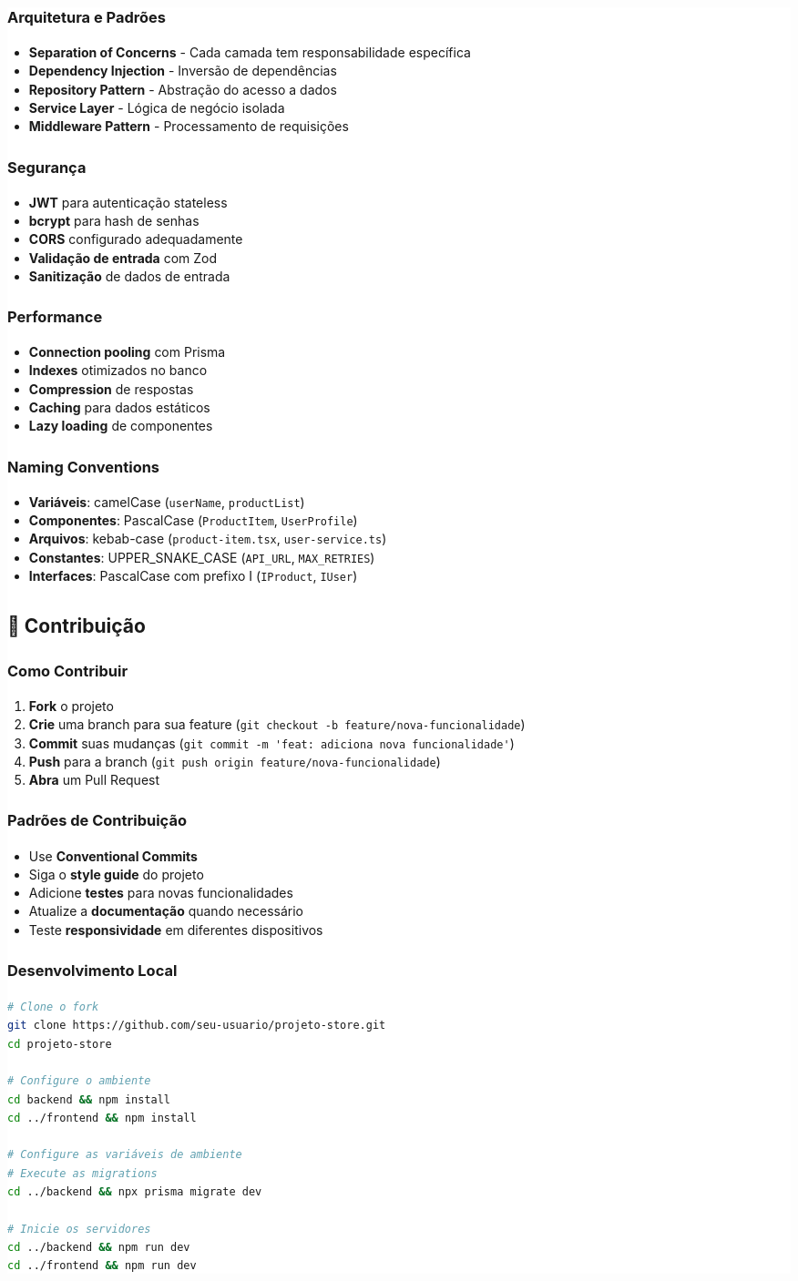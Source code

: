 ### **Arquitetura e Padrões**
- **Separation of Concerns** - Cada camada tem responsabilidade específica
- **Dependency Injection** - Inversão de dependências
- **Repository Pattern** - Abstração do acesso a dados
- **Service Layer** - Lógica de negócio isolada
- **Middleware Pattern** - Processamento de requisições

### **Segurança**
- **JWT** para autenticação stateless
- **bcrypt** para hash de senhas
- **CORS** configurado adequadamente
- **Validação de entrada** com Zod
- **Sanitização** de dados de entrada

### **Performance**
- **Connection pooling** com Prisma
- **Indexes** otimizados no banco
- **Compression** de respostas
- **Caching** para dados estáticos
- **Lazy loading** de componentes

### **Naming Conventions**
- **Variáveis**: camelCase (`userName`, `productList`)
- **Componentes**: PascalCase (`ProductItem`, `UserProfile`)
- **Arquivos**: kebab-case (`product-item.tsx`, `user-service.ts`)
- **Constantes**: UPPER_SNAKE_CASE (`API_URL`, `MAX_RETRIES`)
- **Interfaces**: PascalCase com prefixo I (`IProduct`, `IUser`)

## 🤝 Contribuição

### **Como Contribuir**
1. **Fork** o projeto
2. **Crie** uma branch para sua feature (`git checkout -b feature/nova-funcionalidade`)
3. **Commit** suas mudanças (`git commit -m 'feat: adiciona nova funcionalidade'`)
4. **Push** para a branch (`git push origin feature/nova-funcionalidade`)
5. **Abra** um Pull Request

### **Padrões de Contribuição**
- Use **Conventional Commits**
- Siga o **style guide** do projeto
- Adicione **testes** para novas funcionalidades
- Atualize a **documentação** quando necessário
- Teste **responsividade** em diferentes dispositivos

### **Desenvolvimento Local**
```bash
# Clone o fork
git clone https://github.com/seu-usuario/projeto-store.git
cd projeto-store

# Configure o ambiente
cd backend && npm install
cd ../frontend && npm install

# Configure as variáveis de ambiente
# Execute as migrations
cd ../backend && npx prisma migrate dev

# Inicie os servidores
cd ../backend && npm run dev
cd ../frontend && npm run dev
```